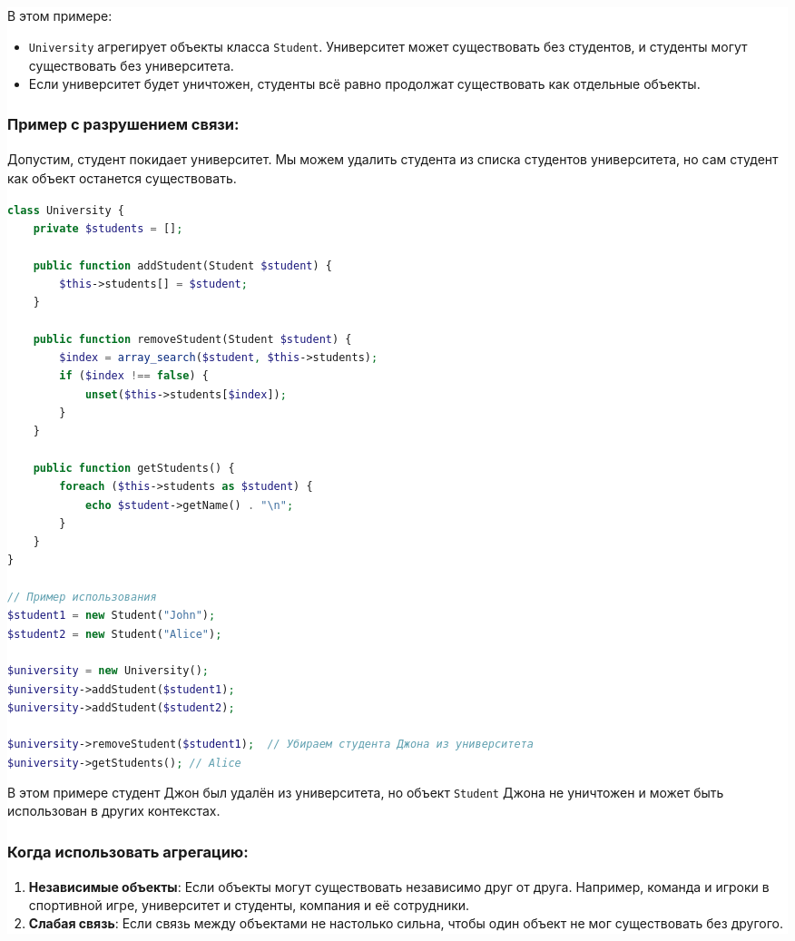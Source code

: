 В этом примере:

- `University` агрегирует объекты класса `Student`. Университет может существовать без студентов, и студенты могут существовать без университета.
- Если университет будет уничтожен, студенты всё равно продолжат существовать как отдельные объекты.

### Пример с разрушением связи:

Допустим, студент покидает университет. Мы можем удалить студента из списка студентов университета, но сам студент как объект останется существовать.

```PHP
class University {
    private $students = [];

    public function addStudent(Student $student) {
        $this->students[] = $student;
    }

    public function removeStudent(Student $student) {
        $index = array_search($student, $this->students);
        if ($index !== false) {
            unset($this->students[$index]);
        }
    }

    public function getStudents() {
        foreach ($this->students as $student) {
            echo $student->getName() . "\n";
        }
    }
}

// Пример использования
$student1 = new Student("John");
$student2 = new Student("Alice");

$university = new University();
$university->addStudent($student1);
$university->addStudent($student2);

$university->removeStudent($student1);  // Убираем студента Джона из университета
$university->getStudents(); // Alice
```

В этом примере студент Джон был удалён из университета, но объект `Student` Джона не уничтожен и может быть использован в других контекстах.

### Когда использовать агрегацию:

1. **Независимые объекты**: Если объекты могут существовать независимо друг от друга. Например, команда и игроки в спортивной игре, университет и студенты, компания и её сотрудники.
2. **Слабая связь**: Если связь между объектами не настолько сильна, чтобы один объект не мог существовать без другого.

